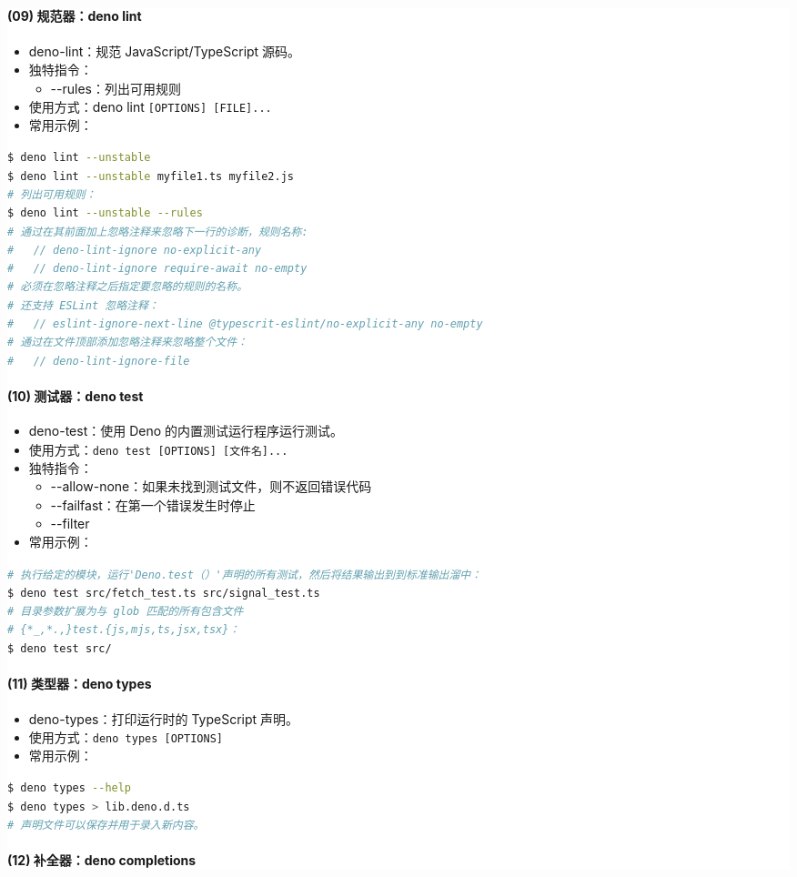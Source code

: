 #### (09) 规范器：deno lint

- deno-lint：规范 JavaScript/TypeScript 源码。
- 独特指令：
  - --rules：列出可用规则
- 使用方式：deno lint `[OPTIONS] [FILE]...`
- 常用示例：

```bash
$ deno lint --unstable
$ deno lint --unstable myfile1.ts myfile2.js
# 列出可用规则：
$ deno lint --unstable --rules
# 通过在其前面加上忽略注释来忽略下一行的诊断，规则名称:
#   // deno-lint-ignore no-explicit-any
#   // deno-lint-ignore require-await no-empty
# 必须在忽略注释之后指定要忽略的规则的名称。
# 还支持 ESLint 忽略注释：
#   // eslint-ignore-next-line @typescrit-eslint/no-explicit-any no-empty
# 通过在文件顶部添加忽略注释来忽略整个文件：
#   // deno-lint-ignore-file
```

#### (10) 测试器：deno test

- deno-test：使用 Deno 的内置测试运行程序运行测试。
- 使用方式：`deno test [OPTIONS] [文件名]...`
- 独特指令：
  - --allow-none：如果未找到测试文件，则不返回错误代码
  - --failfast：在第一个错误发生时停止
  - --filter 
- 常用示例：

```bash
# 执行给定的模块，运行'Deno.test（）'声明的所有测试，然后将结果输出到到标准输出溜中：
$ deno test src/fetch_test.ts src/signal_test.ts
# 目录参数扩展为与 glob 匹配的所有包含文件
# {*_,*.,}test.{js,mjs,ts,jsx,tsx}：
$ deno test src/
```

#### (11) 类型器：deno types

- deno-types：打印运行时的 TypeScript 声明。
- 使用方式：`deno types [OPTIONS]`
- 常用示例：

```bash
$ deno types --help
$ deno types > lib.deno.d.ts
# 声明文件可以保存并用于录入新内容。
```

#### (12) 补全器：deno completions
